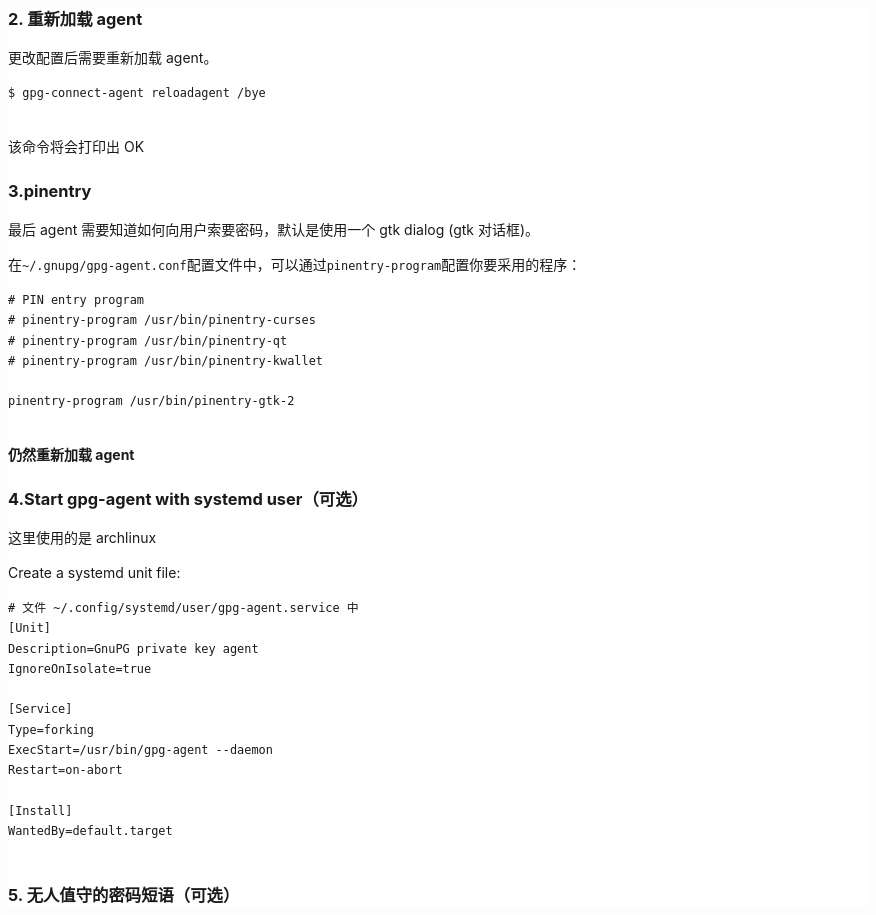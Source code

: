 ### 2. 重新加载 agent

更改配置后需要重新加载 agent。

```
$ gpg-connect-agent reloadagent /bye


```

该命令将会打印出 OK

### 3.pinentry

最后 agent 需要知道如何向用户索要密码，默认是使用一个 gtk dialog (gtk 对话框)。

在`~/.gnupg/gpg-agent.conf`配置文件中，可以通过`pinentry-program`配置你要采用的程序：

```
# PIN entry program
# pinentry-program /usr/bin/pinentry-curses
# pinentry-program /usr/bin/pinentry-qt
# pinentry-program /usr/bin/pinentry-kwallet

pinentry-program /usr/bin/pinentry-gtk-2


```

**仍然重新加载 agent**

### 4.Start gpg-agent with systemd user（可选）

这里使用的是 archlinux

Create a systemd unit file:

```
# 文件 ~/.config/systemd/user/gpg-agent.service 中
[Unit]
Description=GnuPG private key agent
IgnoreOnIsolate=true

[Service]
Type=forking
ExecStart=/usr/bin/gpg-agent --daemon
Restart=on-abort

[Install]
WantedBy=default.target


```

### 5. 无人值守的密码短语（可选）
